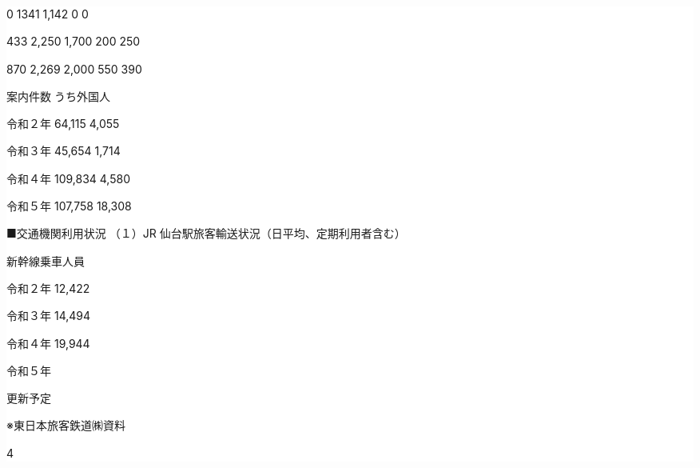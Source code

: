 0
1341
1,142
0
0

433
2,250
1,700
200
250

870
2,269
2,000
550
390

案内件数
うち外国人

令和２年
64,115
4,055

令和３年
45,654
1,714

令和４年
109,834
4,580

令和５年
107,758
18,308

■交通機関利用状況
（１）JR 仙台駅旅客輸送状況（日平均、定期利用者含む）

新幹線乗車人員

令和２年
12,422

令和３年
14,494

令和４年
19,944

令和５年

更新予定

※東日本旅客鉄道㈱資料

4
